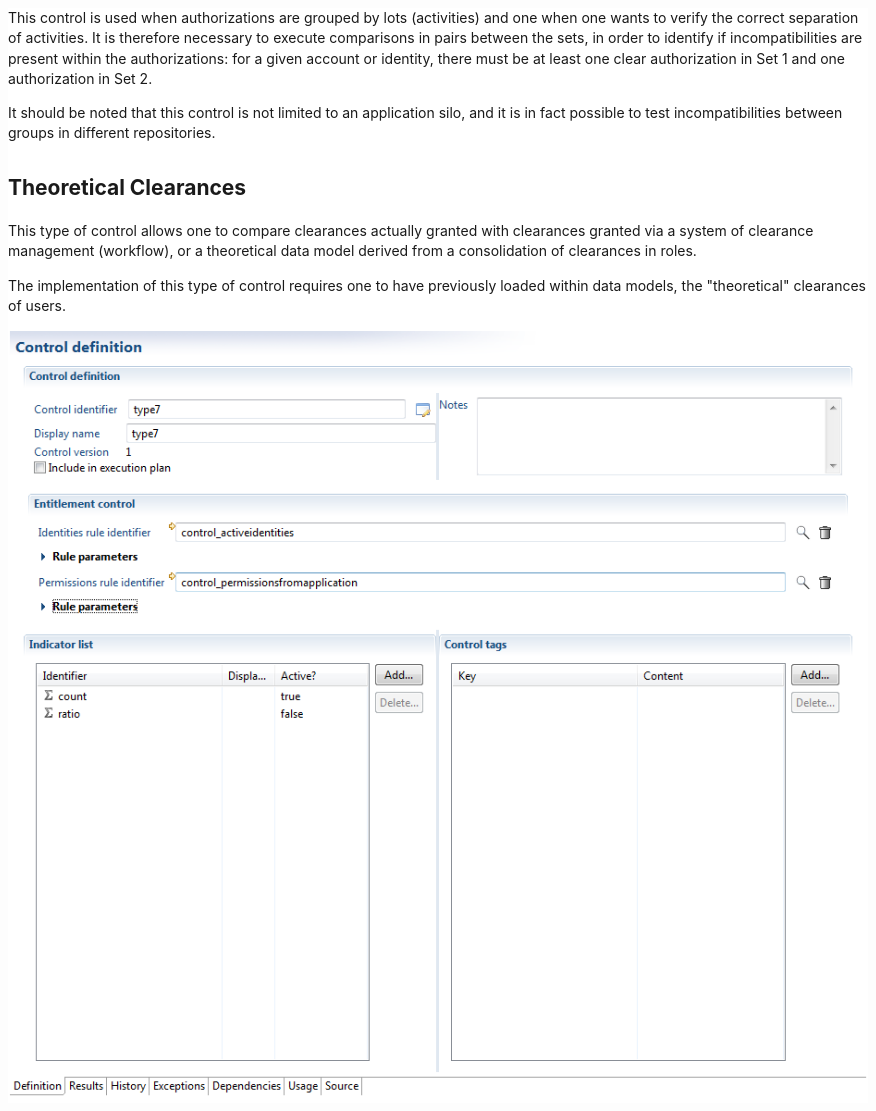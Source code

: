 This control is used when authorizations are grouped by lots (activities) and one when one wants to verify the correct separation of activities. It is therefore necessary to execute comparisons in pairs between the sets, in order to identify if incompatibilities are present within the authorizations: for a given account or identity, there must be at least one clear authorization in Set 1 and one authorization in Set 2.

It should be noted that this control is not limited to an application silo, and it is in fact possible to test incompatibilities between groups in different repositories.

## Theoretical Clearances

This type of control allows one to compare clearances actually granted with clearances granted via a system of clearance management (workflow), or a theoretical data model derived from a consolidation of clearances in roles.  

The implementation of this type of control requires one to have previously loaded within data models, the "theoretical" clearances of users.

![Theoretical clearances](./images/control-theoretical-clearances.png "Theoretical clearances")
